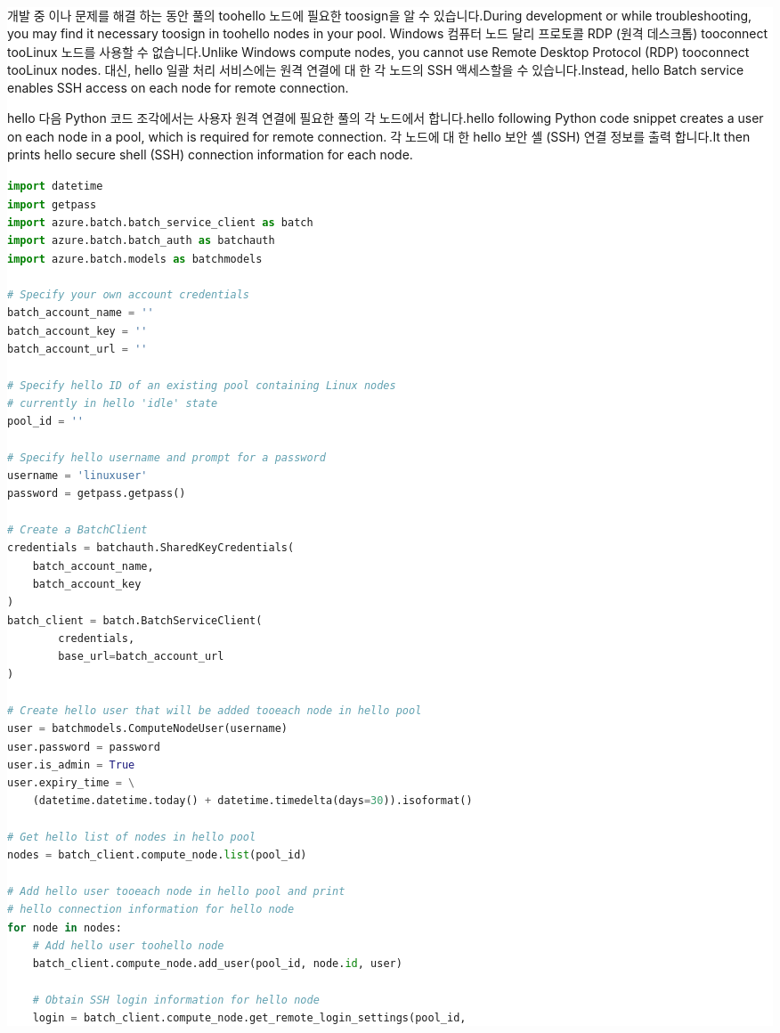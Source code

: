 <span data-ttu-id="97bd6-276">개발 중 이나 문제를 해결 하는 동안 풀의 toohello 노드에 필요한 toosign을 알 수 있습니다.</span><span class="sxs-lookup"><span data-stu-id="97bd6-276">During development or while troubleshooting, you may find it necessary toosign in toohello nodes in your pool.</span></span> <span data-ttu-id="97bd6-277">Windows 컴퓨터 노드 달리 프로토콜 RDP (원격 데스크톱) tooconnect tooLinux 노드를 사용할 수 없습니다.</span><span class="sxs-lookup"><span data-stu-id="97bd6-277">Unlike Windows compute nodes, you cannot use Remote Desktop Protocol (RDP) tooconnect tooLinux nodes.</span></span> <span data-ttu-id="97bd6-278">대신, hello 일괄 처리 서비스에는 원격 연결에 대 한 각 노드의 SSH 액세스할을 수 있습니다.</span><span class="sxs-lookup"><span data-stu-id="97bd6-278">Instead, hello Batch service enables SSH access on each node for remote connection.</span></span>

<span data-ttu-id="97bd6-279">hello 다음 Python 코드 조각에서는 사용자 원격 연결에 필요한 풀의 각 노드에서 합니다.</span><span class="sxs-lookup"><span data-stu-id="97bd6-279">hello following Python code snippet creates a user on each node in a pool, which is required for remote connection.</span></span> <span data-ttu-id="97bd6-280">각 노드에 대 한 hello 보안 셸 (SSH) 연결 정보를 출력 합니다.</span><span class="sxs-lookup"><span data-stu-id="97bd6-280">It then prints hello secure shell (SSH) connection information for each node.</span></span>

```python
import datetime
import getpass
import azure.batch.batch_service_client as batch
import azure.batch.batch_auth as batchauth
import azure.batch.models as batchmodels

# Specify your own account credentials
batch_account_name = ''
batch_account_key = ''
batch_account_url = ''

# Specify hello ID of an existing pool containing Linux nodes
# currently in hello 'idle' state
pool_id = ''

# Specify hello username and prompt for a password
username = 'linuxuser'
password = getpass.getpass()

# Create a BatchClient
credentials = batchauth.SharedKeyCredentials(
    batch_account_name,
    batch_account_key
)
batch_client = batch.BatchServiceClient(
        credentials,
        base_url=batch_account_url
)

# Create hello user that will be added tooeach node in hello pool
user = batchmodels.ComputeNodeUser(username)
user.password = password
user.is_admin = True
user.expiry_time = \
    (datetime.datetime.today() + datetime.timedelta(days=30)).isoformat()

# Get hello list of nodes in hello pool
nodes = batch_client.compute_node.list(pool_id)

# Add hello user tooeach node in hello pool and print
# hello connection information for hello node
for node in nodes:
    # Add hello user toohello node
    batch_client.compute_node.add_user(pool_id, node.id, user)

    # Obtain SSH login information for hello node
    login = batch_client.compute_node.get_remote_login_settings(pool_id,
```